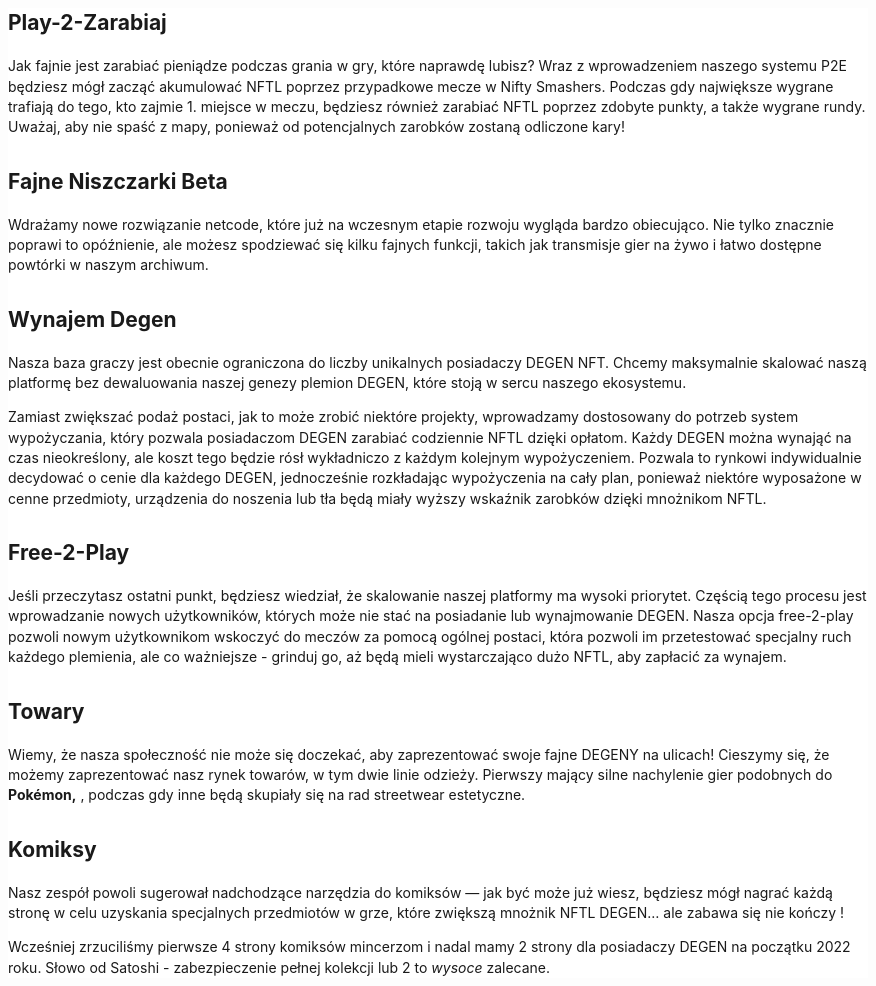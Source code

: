 ## Play-2-Zarabiaj

Jak fajnie jest zarabiać pieniądze podczas grania w gry, które naprawdę lubisz? Wraz z wprowadzeniem naszego systemu P2E będziesz mógł zacząć akumulować NFTL poprzez przypadkowe mecze w Nifty Smashers. Podczas gdy największe wygrane trafiają do tego, kto zajmie 1. miejsce w meczu, będziesz również zarabiać NFTL poprzez zdobyte punkty, a także wygrane rundy. Uważaj, aby nie spaść z mapy, ponieważ od potencjalnych zarobków zostaną odliczone kary!

## Fajne Niszczarki Beta

Wdrażamy nowe rozwiązanie netcode, które już na wczesnym etapie rozwoju wygląda bardzo obiecująco. Nie tylko znacznie poprawi to opóźnienie, ale możesz spodziewać się kilku fajnych funkcji, takich jak transmisje gier na żywo i łatwo dostępne powtórki w naszym archiwum.

## Wynajem Degen

Nasza baza graczy jest obecnie ograniczona do liczby unikalnych posiadaczy DEGEN NFT. Chcemy maksymalnie skalować naszą platformę bez dewaluowania naszej genezy plemion DEGEN, które stoją w sercu naszego ekosystemu.

Zamiast zwiększać podaż postaci, jak to może zrobić niektóre projekty, wprowadzamy dostosowany do potrzeb system wypożyczania, który pozwala posiadaczom DEGEN zarabiać codziennie NFTL dzięki opłatom. Każdy DEGEN można wynająć na czas nieokreślony, ale koszt tego będzie rósł wykładniczo z każdym kolejnym wypożyczeniem. Pozwala to rynkowi indywidualnie decydować o cenie dla każdego DEGEN, jednocześnie rozkładając wypożyczenia na cały plan, ponieważ niektóre wyposażone w cenne przedmioty, urządzenia do noszenia lub tła będą miały wyższy wskaźnik zarobków dzięki mnożnikom NFTL.

## Free-2-Play

Jeśli przeczytasz ostatni punkt, będziesz wiedział, że skalowanie naszej platformy ma wysoki priorytet. Częścią tego procesu jest wprowadzanie nowych użytkowników, których może nie stać na posiadanie lub wynajmowanie DEGEN. Nasza opcja free-2-play pozwoli nowym użytkownikom wskoczyć do meczów za pomocą ogólnej postaci, która pozwoli im przetestować specjalny ruch każdego plemienia, ale co ważniejsze - grinduj go, aż będą mieli wystarczająco dużo NFTL, aby zapłacić za wynajem.

## Towary

Wiemy, że nasza społeczność nie może się doczekać, aby zaprezentować swoje fajne DEGENY na ulicach! Cieszymy się, że możemy zaprezentować nasz rynek towarów, w tym dwie linie odzieży. Pierwszy mający silne nachylenie gier podobnych do **Pokémon,** , podczas gdy inne będą skupiały się na rad streetwear estetyczne.

## Komiksy

Nasz zespół powoli sugerował nadchodzące narzędzia do komiksów — jak być może już wiesz, będziesz mógł nagrać każdą stronę w celu uzyskania specjalnych przedmiotów w grze, które zwiększą mnożnik NFTL DEGEN… ale zabawa się nie kończy !

Wcześniej zrzuciliśmy pierwsze 4 strony komiksów mincerzom i nadal mamy 2 strony dla posiadaczy DEGEN na początku 2022 roku. Słowo od Satoshi - zabezpieczenie pełnej kolekcji lub 2 to _wysoce_ zalecane.
